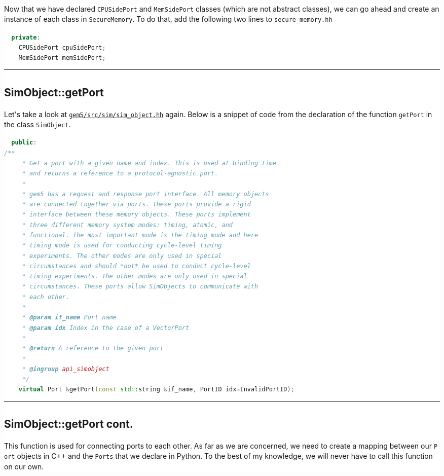 Now that we have declared `CPUSidePort` and `MemSidePort` classes (which are not abstract classes), we can go ahead and create an instance of each class in `SecureMemory`. To do that, add the following two lines to `secure_memory.hh`

```cpp
  private:
    CPUSidePort cpuSidePort;
    MemSidePort memSidePort;
```

---


## SimObject::getPort

Let's take a look at [`gem5/src/sim/sim_object.hh`](/gem5/src/sim/sim_object.hh) again. Below is a snippet of code from the declaration of the function `getPort` in the class `SimObject`.

```cpp
  public:
/**
     * Get a port with a given name and index. This is used at binding time
     * and returns a reference to a protocol-agnostic port.
     *
     * gem5 has a request and response port interface. All memory objects
     * are connected together via ports. These ports provide a rigid
     * interface between these memory objects. These ports implement
     * three different memory system modes: timing, atomic, and
     * functional. The most important mode is the timing mode and here
     * timing mode is used for conducting cycle-level timing
     * experiments. The other modes are only used in special
     * circumstances and should *not* be used to conduct cycle-level
     * timing experiments. The other modes are only used in special
     * circumstances. These ports allow SimObjects to communicate with
     * each other.
     *
     * @param if_name Port name
     * @param idx Index in the case of a VectorPort
     *
     * @return A reference to the given port
     *
     * @ingroup api_simobject
     */
    virtual Port &getPort(const std::string &if_name, PortID idx=InvalidPortID);
```

---

## SimObject::getPort cont.

This function is used for connecting ports to each other. As far as we are concerned, we need to create a mapping between our `Port` objects in C++ and the `Ports` that we declare in Python. To the best of my knowledge, we will never have to call this function on our own.
